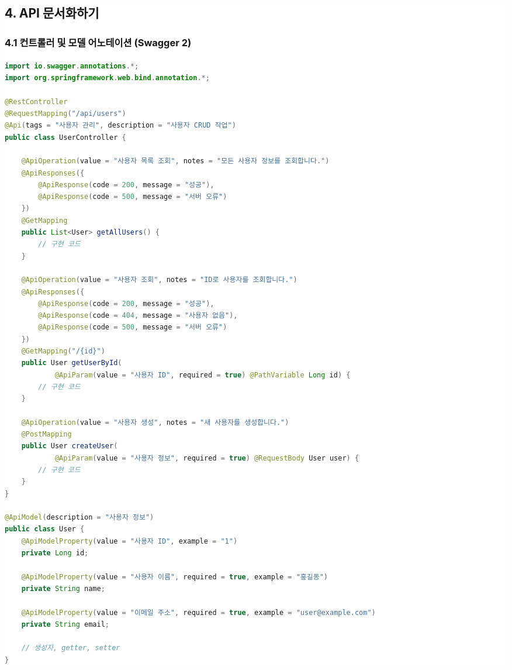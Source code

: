 ## 4. API 문서화하기

### 4.1 컨트롤러 및 모델 어노테이션 (Swagger 2)

```java
import io.swagger.annotations.*;
import org.springframework.web.bind.annotation.*;

@RestController
@RequestMapping("/api/users")
@Api(tags = "사용자 관리", description = "사용자 CRUD 작업")
public class UserController {

    @ApiOperation(value = "사용자 목록 조회", notes = "모든 사용자 정보를 조회합니다.")
    @ApiResponses({
        @ApiResponse(code = 200, message = "성공"),
        @ApiResponse(code = 500, message = "서버 오류")
    })
    @GetMapping
    public List<User> getAllUsers() {
        // 구현 코드
    }

    @ApiOperation(value = "사용자 조회", notes = "ID로 사용자를 조회합니다.")
    @ApiResponses({
        @ApiResponse(code = 200, message = "성공"),
        @ApiResponse(code = 404, message = "사용자 없음"),
        @ApiResponse(code = 500, message = "서버 오류")
    })
    @GetMapping("/{id}")
    public User getUserById(
            @ApiParam(value = "사용자 ID", required = true) @PathVariable Long id) {
        // 구현 코드
    }

    @ApiOperation(value = "사용자 생성", notes = "새 사용자를 생성합니다.")
    @PostMapping
    public User createUser(
            @ApiParam(value = "사용자 정보", required = true) @RequestBody User user) {
        // 구현 코드
    }
}

@ApiModel(description = "사용자 정보")
public class User {
    @ApiModelProperty(value = "사용자 ID", example = "1")
    private Long id;

    @ApiModelProperty(value = "사용자 이름", required = true, example = "홍길동")
    private String name;

    @ApiModelProperty(value = "이메일 주소", required = true, example = "user@example.com")
    private String email;

    // 생성자, getter, setter
}
```
